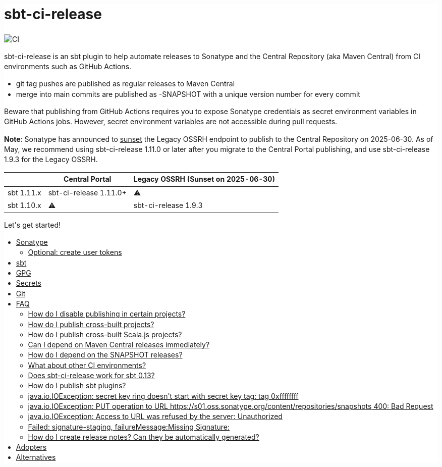 # sbt-ci-release

![CI](https://github.com/sbt/sbt-ci-release/workflows/CI/badge.svg)

sbt-ci-release is an sbt plugin to help automate releases to Sonatype and
the Central Repository (aka Maven Central) from CI environments such as GitHub Actions.

- git tag pushes are published as regular releases to Maven Central
- merge into main commits are published as -SNAPSHOT with a unique version
  number for every commit

Beware that publishing from GitHub Actions requires you to expose Sonatype
credentials as secret environment variables in GitHub Actions jobs. However,
secret environment variables are not accessible during pull requests.

**Note**: Sonatype has announced to [sunset](https://central.sonatype.org/news/20250326_ossrh_sunset/)
the Legacy OSSRH endpoint to publish to the Central Repository on 2025-06-30.
As of May, we recommend using sbt-ci-release 1.11.0 or later after you migrate to
the Central Portal publishing, and use sbt-ci-release 1.9.3 for the Legacy OSSRH.

|            | Central Portal         | Legacy OSSRH (Sunset on 2025-06-30)  |
|------------|------------------------|--------------------------------------|
| sbt 1.11.x | sbt-ci-release 1.11.0+ | ⚠️                                   |
| sbt 1.10.x | ⚠️                     | sbt-ci-release 1.9.3                 |

Let's get started!



- [Sonatype](#sonatype)
  - [Optional: create user tokens](#optional-create-user-tokens)
- [sbt](#sbt)
- [GPG](#gpg)
- [Secrets](#secrets)
- [Git](#git)
- [FAQ](#faq)
  - [How do I disable publishing in certain projects?](#how-do-i-disable-publishing-in-certain-projects)
  - [How do I publish cross-built projects?](#how-do-i-publish-cross-built-projects)
  - [How do I publish cross-built Scala.js projects?](#how-do-i-publish-cross-built-scalajs-projects)
  - [Can I depend on Maven Central releases immediately?](#can-i-depend-on-maven-central-releases-immediately)
  - [How do I depend on the SNAPSHOT releases?](#how-do-i-depend-on-the-snapshot-releases)
  - [What about other CI environments?](#what-about-other-ci-environments)
  - [Does sbt-ci-release work for sbt 0.13?](#does-sbt-ci-release-work-for-sbt-013)
  - [How do I publish sbt plugins?](#how-do-i-publish-sbt-plugins)
  - [java.io.IOException: secret key ring doesn't start with secret key tag: tag 0xffffffff](#javaioioexception-secret-key-ring-doesnt-start-with-secret-key-tag-tag-0xffffffff)
  - [java.io.IOException: PUT operation to URL https://s01.oss.sonatype.org/content/repositories/snapshots 400: Bad Request](#javaioioexception-put-operation-to-url-httpss01osssonatypeorgcontentrepositoriessnapshots-400-bad-request)
  - [java.io.IOException: Access to URL was refused by the server: Unauthorized](#javaioioexception-access-to-url-was-refused-by-the-server-unauthorized)
  - [Failed: signature-staging, failureMessage:Missing Signature:](#failed-signature-staging-failuremessagemissing-signature)
  - [How do I create release notes? Can they be automatically generated?](#how-do-i-create-release-notes-can-they-be-automatically-generated)
- [Adopters](#adopters)
- [Alternatives](#alternatives)
